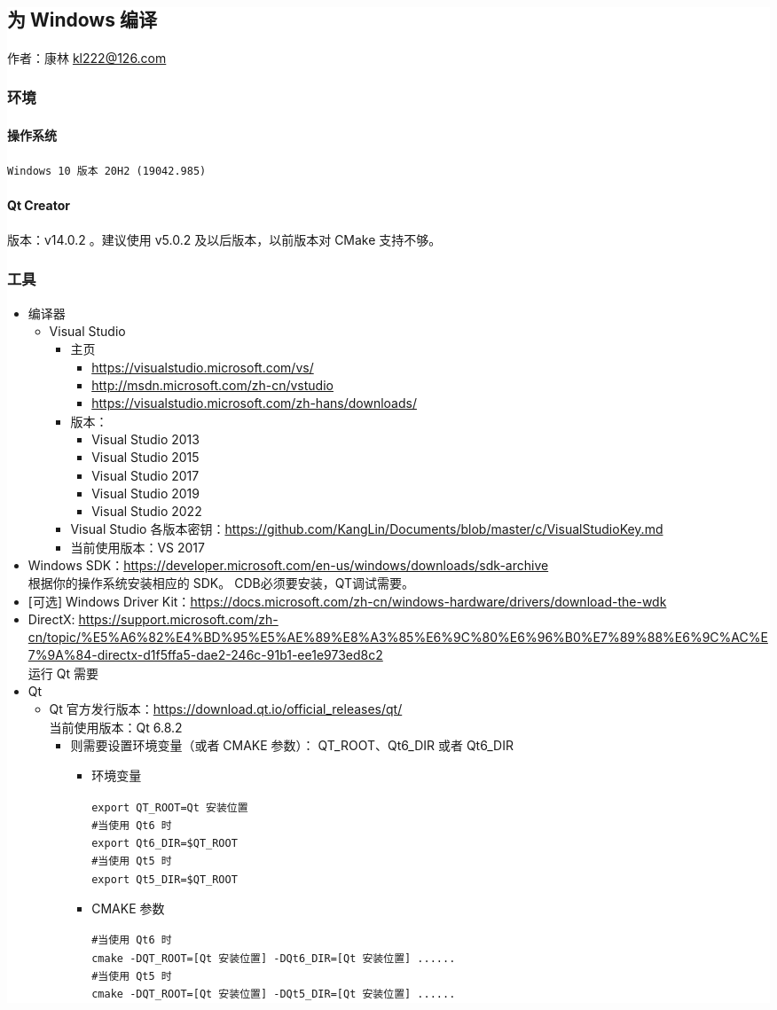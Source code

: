 ## 为 Windows 编译

作者：康林 <kl222@126.com>

### 环境
#### 操作系统

    Windows 10 版本 20H2 (19042.985)

#### Qt Creator

版本：v14.0.2 。建议使用 v5.0.2 及以后版本，以前版本对 CMake 支持不够。

### 工具

- 编译器
  + Visual Studio
    * 主页
      - https://visualstudio.microsoft.com/vs/
      - http://msdn.microsoft.com/zh-cn/vstudio 
      - https://visualstudio.microsoft.com/zh-hans/downloads/
    * 版本：
      - Visual Studio 2013
      - Visual Studio 2015
      - Visual Studio 2017
      - Visual Studio 2019
      - Visual Studio 2022
    * Visual Studio 各版本密钥：https://github.com/KangLin/Documents/blob/master/c/VisualStudioKey.md
    * 当前使用版本：VS 2017
- Windows SDK：https://developer.microsoft.com/en-us/windows/downloads/sdk-archive  
    根据你的操作系统安装相应的 SDK。 CDB必须要安装，QT调试需要。
- [可选] Windows Driver Kit：https://docs.microsoft.com/zh-cn/windows-hardware/drivers/download-the-wdk
- DirectX: https://support.microsoft.com/zh-cn/topic/%E5%A6%82%E4%BD%95%E5%AE%89%E8%A3%85%E6%9C%80%E6%96%B0%E7%89%88%E6%9C%AC%E7%9A%84-directx-d1f5ffa5-dae2-246c-91b1-ee1e973ed8c2  
  运行 Qt 需要
- Qt
  - Qt 官方发行版本：https://download.qt.io/official_releases/qt/  
    当前使用版本：Qt 6.8.2
    - 则需要设置环境变量（或者 CMAKE 参数）： QT_ROOT、Qt6_DIR 或者 Qt6_DIR
      - 环境变量

            export QT_ROOT=Qt 安装位置
            #当使用 Qt6 时
            export Qt6_DIR=$QT_ROOT
            #当使用 Qt5 时
            export Qt5_DIR=$QT_ROOT

      - CMAKE 参数

            #当使用 Qt6 时
            cmake -DQT_ROOT=[Qt 安装位置] -DQt6_DIR=[Qt 安装位置] ......
            #当使用 Qt5 时
            cmake -DQT_ROOT=[Qt 安装位置] -DQt5_DIR=[Qt 安装位置] ......
    